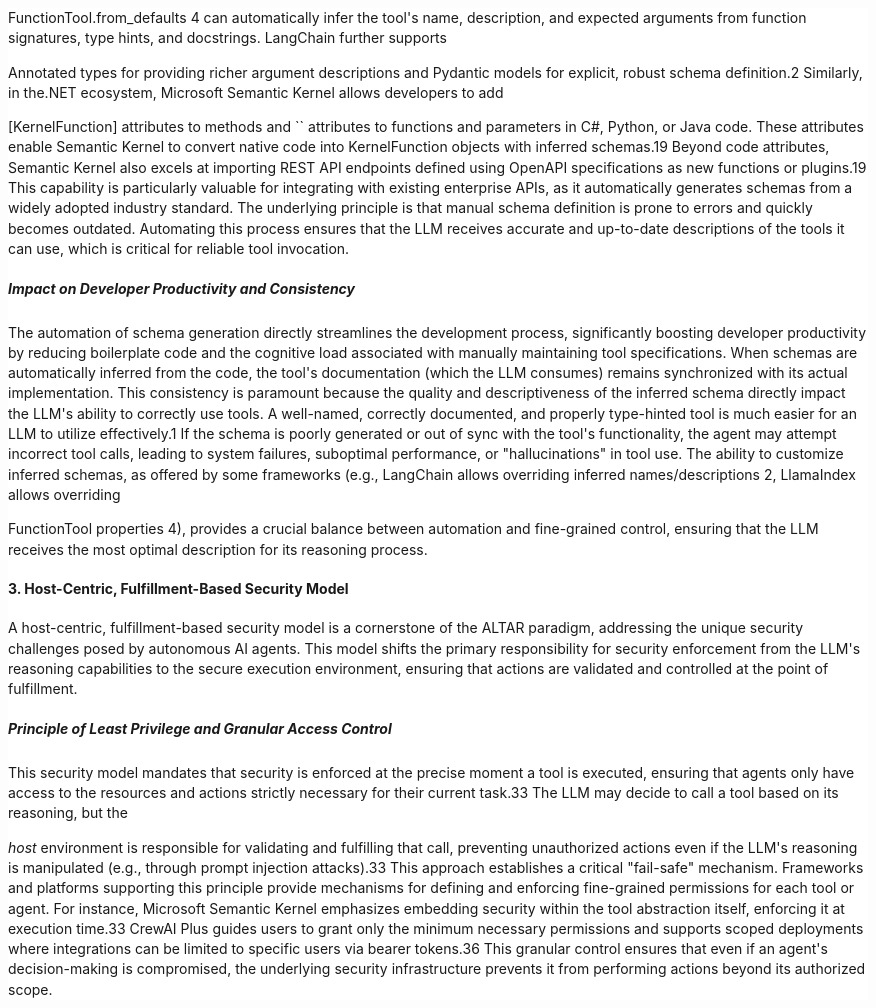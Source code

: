 FunctionTool.from\_defaults 4 can automatically infer the tool's name, description, and expected arguments from function signatures, type hints, and docstrings. LangChain further supports

Annotated types for providing richer argument descriptions and Pydantic models for explicit, robust schema definition.2 Similarly, in the.NET ecosystem, Microsoft Semantic Kernel allows developers to add

\[KernelFunction\] attributes to methods and \`\` attributes to functions and parameters in C\#, Python, or Java code. These attributes enable Semantic Kernel to convert native code into KernelFunction objects with inferred schemas.19 Beyond code attributes, Semantic Kernel also excels at importing REST API endpoints defined using OpenAPI specifications as new functions or plugins.19 This capability is particularly valuable for integrating with existing enterprise APIs, as it automatically generates schemas from a widely adopted industry standard. The underlying principle is that manual schema definition is prone to errors and quickly becomes outdated. Automating this process ensures that the LLM receives accurate and up-to-date descriptions of the tools it can use, which is critical for reliable tool invocation.

##### **Impact on Developer Productivity and Consistency**

The automation of schema generation directly streamlines the development process, significantly boosting developer productivity by reducing boilerplate code and the cognitive load associated with manually maintaining tool specifications. When schemas are automatically inferred from the code, the tool's documentation (which the LLM consumes) remains synchronized with its actual implementation. This consistency is paramount because the quality and descriptiveness of the inferred schema directly impact the LLM's ability to correctly use tools. A well-named, correctly documented, and properly type-hinted tool is much easier for an LLM to utilize effectively.1 If the schema is poorly generated or out of sync with the tool's functionality, the agent may attempt incorrect tool calls, leading to system failures, suboptimal performance, or "hallucinations" in tool use. The ability to customize inferred schemas, as offered by some frameworks (e.g., LangChain allows overriding inferred names/descriptions 2, LlamaIndex allows overriding

FunctionTool properties 4), provides a crucial balance between automation and fine-grained control, ensuring that the LLM receives the most optimal description for its reasoning process.

#### **3\. Host-Centric, Fulfillment-Based Security Model**

A host-centric, fulfillment-based security model is a cornerstone of the ALTAR paradigm, addressing the unique security challenges posed by autonomous AI agents. This model shifts the primary responsibility for security enforcement from the LLM's reasoning capabilities to the secure execution environment, ensuring that actions are validated and controlled at the point of fulfillment.

##### **Principle of Least Privilege and Granular Access Control**

This security model mandates that security is enforced at the precise moment a tool is executed, ensuring that agents only have access to the resources and actions strictly necessary for their current task.33 The LLM may decide to call a tool based on its reasoning, but the

*host* environment is responsible for validating and fulfilling that call, preventing unauthorized actions even if the LLM's reasoning is manipulated (e.g., through prompt injection attacks).33 This approach establishes a critical "fail-safe" mechanism. Frameworks and platforms supporting this principle provide mechanisms for defining and enforcing fine-grained permissions for each tool or agent. For instance, Microsoft Semantic Kernel emphasizes embedding security within the tool abstraction itself, enforcing it at execution time.33 CrewAI Plus guides users to grant only the minimum necessary permissions and supports scoped deployments where integrations can be limited to specific users via bearer tokens.36 This granular control ensures that even if an agent's decision-making is compromised, the underlying security infrastructure prevents it from performing actions beyond its authorized scope.
